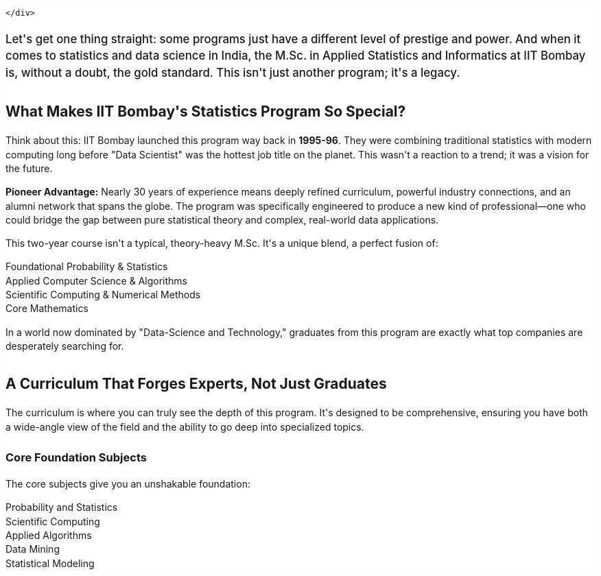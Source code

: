     </div>
  </div>
</section>

<div class="quantum-container">

<section>
  <p style="font-size: 1.2rem; font-weight: 500; color: var(--quantum-primary);">Let's get one thing straight: some programs just have a different level of prestige and power. And when it comes to statistics and data science in India, the M.Sc. in Applied Statistics and Informatics at IIT Bombay is, without a doubt, the gold standard. This isn't just another program; it's a legacy.</p>
</section>

<section>
  <h2>What Makes IIT Bombay's Statistics Program So Special?</h2>
  
  <p>Think about this: IIT Bombay launched this program way back in <strong>1995-96</strong>. They were combining traditional statistics with modern computing long before "Data Scientist" was the hottest job title on the planet. This wasn't a reaction to a trend; it was a vision for the future.</p>
  
  <div class="quantum-alert">
    <strong>Pioneer Advantage:</strong> Nearly 30 years of experience means deeply refined curriculum, powerful industry connections, and an alumni network that spans the globe. The program was specifically engineered to produce a new kind of professional—one who could bridge the gap between pure statistical theory and complex, real-world data applications.
  </div>
  
  <p>This two-year course isn't a typical, theory-heavy M.Sc. It's a unique blend, a perfect fusion of:</p>
  
  <div class="quantum-curriculum-grid">
    <div class="quantum-course-pill">Foundational Probability & Statistics</div>
    <div class="quantum-course-pill">Applied Computer Science & Algorithms</div>
    <div class="quantum-course-pill">Scientific Computing & Numerical Methods</div>
    <div class="quantum-course-pill">Core Mathematics</div>
  </div>
  
  <p>In a world now dominated by "Data-Science and Technology," graduates from this program are exactly what top companies are desperately searching for.</p>
</section>

<section>
  <h2>A Curriculum That Forges Experts, Not Just Graduates</h2>
  
  <p>The curriculum is where you can truly see the depth of this program. It's designed to be comprehensive, ensuring you have both a wide-angle view of the field and the ability to go deep into specialized topics.</p>
  
  <h3>Core Foundation Subjects</h3>
  <p>The core subjects give you an unshakable foundation:</p>
  <div class="quantum-curriculum-grid">
    <div class="quantum-course-pill">Probability and Statistics</div>
    <div class="quantum-course-pill">Scientific Computing</div>
    <div class="quantum-course-pill">Applied Algorithms</div>
    <div class="quantum-course-pill">Data Mining</div>
    <div class="quantum-course-pill">Statistical Modeling</div>
  </div>
  